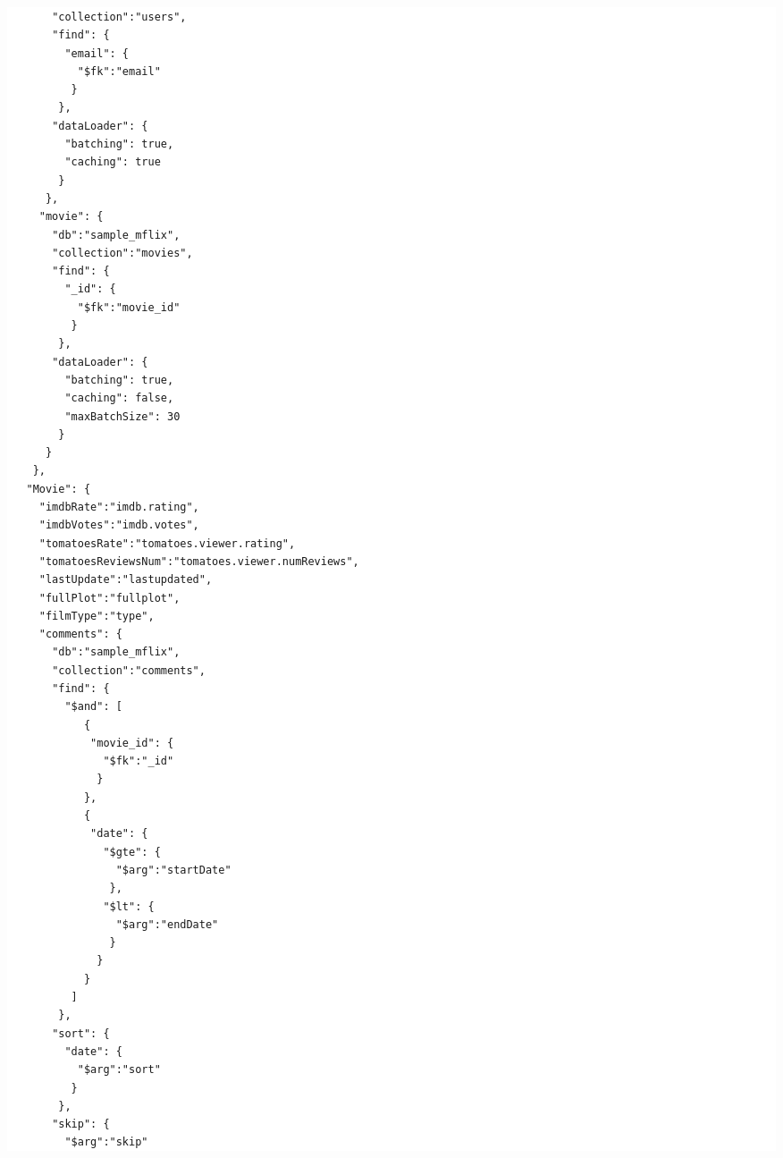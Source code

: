 ```http
       "collection":"users",
       "find": {
         "email": {
           "$fk":"email"
          }
        },
       "dataLoader": {
         "batching": true,
         "caching": true
        }
      },
     "movie": {
       "db":"sample_mflix",
       "collection":"movies",
       "find": {
         "_id": {
           "$fk":"movie_id"
          }
        },
       "dataLoader": {
         "batching": true,
         "caching": false,
         "maxBatchSize": 30
        }
      }
    },
   "Movie": {
     "imdbRate":"imdb.rating",
     "imdbVotes":"imdb.votes",
     "tomatoesRate":"tomatoes.viewer.rating",
     "tomatoesReviewsNum":"tomatoes.viewer.numReviews",
     "lastUpdate":"lastupdated",
     "fullPlot":"fullplot",
     "filmType":"type",
     "comments": {
       "db":"sample_mflix",
       "collection":"comments",
       "find": {
         "$and": [
            {
             "movie_id": {
               "$fk":"_id"
              }
            },
            {
             "date": {
               "$gte": {
                 "$arg":"startDate"
                },
               "$lt": {
                 "$arg":"endDate"
                }
              }
            }
          ]
        },
       "sort": {
         "date": {
           "$arg":"sort"
          }
        },
       "skip": {
         "$arg":"skip"
```